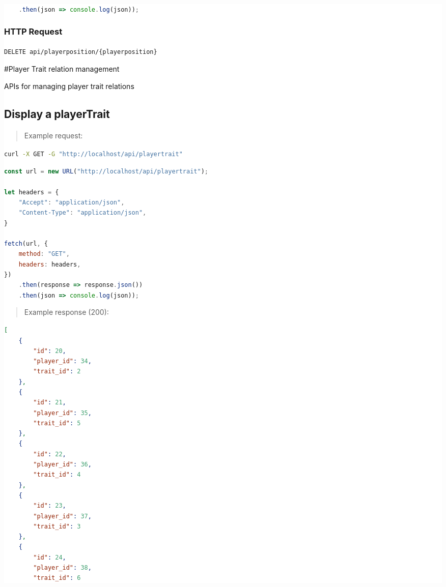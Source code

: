 ```javascript
    .then(json => console.log(json));
```



### HTTP Request
`DELETE api/playerposition/{playerposition}`




#Player Trait relation management


APIs for managing player trait relations

## Display a playerTrait

> Example request:

```bash
curl -X GET -G "http://localhost/api/playertrait" 
```

```javascript
const url = new URL("http://localhost/api/playertrait");

let headers = {
    "Accept": "application/json",
    "Content-Type": "application/json",
}

fetch(url, {
    method: "GET",
    headers: headers,
})
    .then(response => response.json())
    .then(json => console.log(json));
```


> Example response (200):

```json
[
    {
        "id": 20,
        "player_id": 34,
        "trait_id": 2
    },
    {
        "id": 21,
        "player_id": 35,
        "trait_id": 5
    },
    {
        "id": 22,
        "player_id": 36,
        "trait_id": 4
    },
    {
        "id": 23,
        "player_id": 37,
        "trait_id": 3
    },
    {
        "id": 24,
        "player_id": 38,
        "trait_id": 6
```
